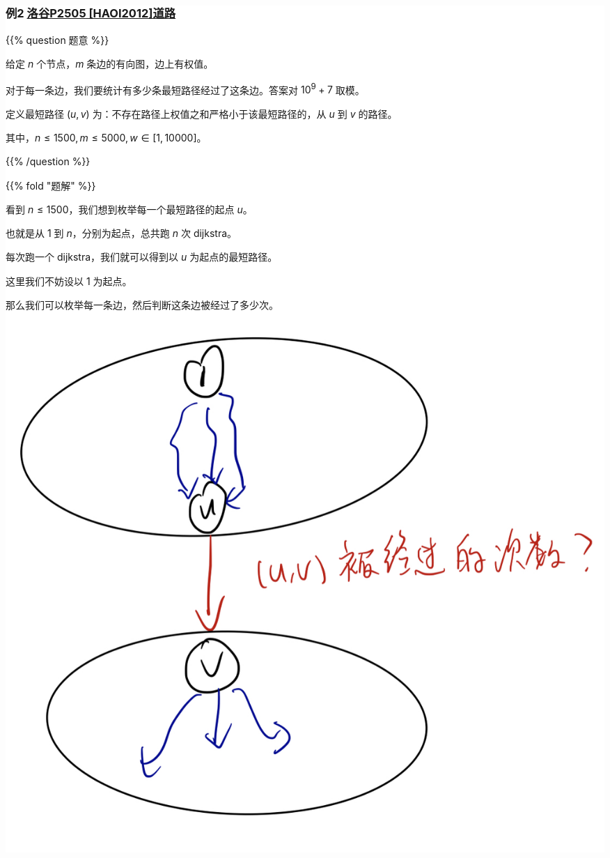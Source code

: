 
### 例2 [洛谷P2505 [HAOI2012]道路](https://www.luogu.com.cn/problem/P2505)

{{% question 题意 %}}

给定 $n$ 个节点，$m$ 条边的有向图，边上有权值。

对于每一条边，我们要统计有多少条最短路径经过了这条边。答案对 $10^9+7$ 取模。

定义最短路径 $(u,v)$ 为：不存在路径上权值之和严格小于该最短路径的，从 $u$ 到 $v$ 的路径。

其中，$n \leq 1500, m \leq 5000, w \in [1,10000]$。

{{% /question %}}

{{% fold "题解" %}}

看到 $n \leq 1500$，我们想到枚举每一个最短路径的起点 $u$。

也就是从 $1$ 到 $n$，分别为起点，总共跑 $n$ 次 dijkstra。

每次跑一个 dijkstra，我们就可以得到以 $u$ 为起点的最短路径。

这里我们不妨设以 $1$ 为起点。

那么我们可以枚举每一条边，然后判断这条边被经过了多少次。

![img](/images/061/2.jpg)
